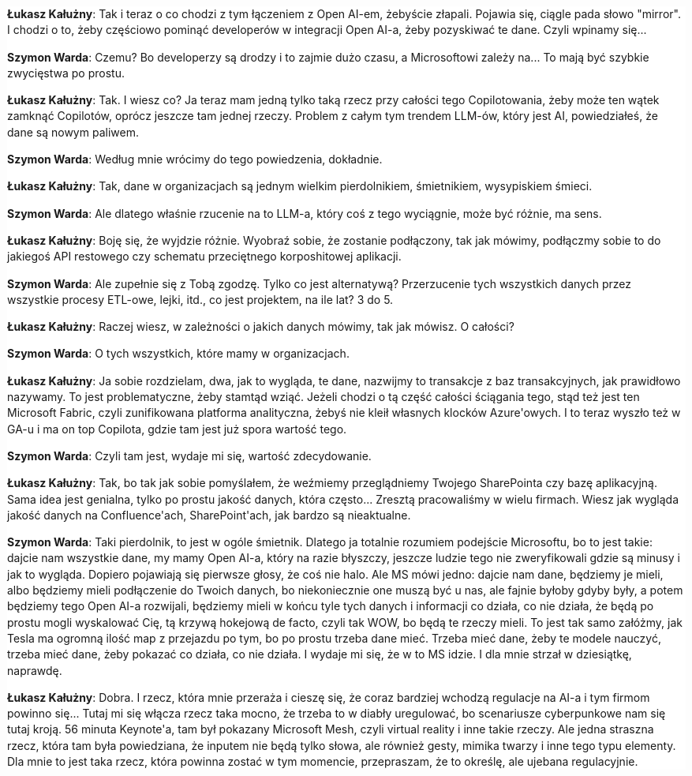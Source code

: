 **Łukasz Kałużny**: Tak i teraz o co chodzi z tym łączeniem z Open AI-em, żebyście złapali. Pojawia się, ciągle pada słowo "mirror". I chodzi o to, żeby częściowo pominąć developerów w integracji Open AI-a, żeby pozyskiwać te dane. Czyli wpinamy się...

**Szymon Warda**: Czemu? Bo developerzy są drodzy i to zajmie dużo czasu, a Microsoftowi zależy na... To mają być szybkie zwycięstwa po prostu.

**Łukasz Kałużny**: Tak. I wiesz co? Ja teraz mam jedną tylko taką rzecz przy całości tego Copilotowania, żeby może ten wątek zamknąć Copilotów, oprócz jeszcze tam jednej rzeczy. Problem z całym tym trendem LLM-ów, który jest AI, powiedziałeś, że dane są nowym paliwem.

**Szymon Warda**: Według mnie wrócimy do tego powiedzenia, dokładnie.

**Łukasz Kałużny**: Tak, dane w organizacjach są jednym wielkim pierdolnikiem, śmietnikiem, wysypiskiem śmieci.

**Szymon Warda**: Ale dlatego właśnie rzucenie na to LLM-a, który coś z tego wyciągnie, może być różnie, ma sens.

**Łukasz Kałużny**: Boję się, że wyjdzie różnie. Wyobraź sobie, że zostanie podłączony, tak jak mówimy, podłączmy sobie to do jakiegoś API restowego czy schematu przeciętnego korposhitowej aplikacji.

**Szymon Warda**: Ale zupełnie się z Tobą zgodzę. Tylko co jest alternatywą? Przerzucenie tych wszystkich danych przez wszystkie procesy ETL-owe, lejki, itd., co jest projektem, na ile lat? 3 do 5.

**Łukasz Kałużny**: Raczej wiesz, w zależności o jakich danych mówimy, tak jak mówisz. O całości?

**Szymon Warda**: O tych wszystkich, które mamy w organizacjach.

**Łukasz Kałużny**: Ja sobie rozdzielam, dwa, jak to wygląda, te dane, nazwijmy to transakcje z baz transakcyjnych, jak prawidłowo nazywamy. To jest problematyczne, żeby stamtąd wziąć. Jeżeli chodzi o tą część całości ściągania tego, stąd też jest ten Microsoft Fabric, czyli zunifikowana platforma analityczna, żebyś nie kleił własnych klocków Azure'owych. I to teraz wyszło też w GA-u i ma on top Copilota, gdzie tam jest już spora wartość tego.

**Szymon Warda**: Czyli tam jest, wydaje mi się, wartość zdecydowanie.

**Łukasz Kałużny**: Tak, bo tak jak sobie pomyślałem, że weźmiemy przeglądniemy Twojego SharePointa czy bazę aplikacyjną. Sama idea jest genialna, tylko po prostu jakość danych, która często... Zresztą pracowaliśmy w wielu firmach. Wiesz jak wygląda jakość danych na Confluence'ach, SharePoint'ach, jak bardzo są nieaktualne.

**Szymon Warda**: Taki pierdolnik, to jest w ogóle śmietnik. Dlatego ja totalnie rozumiem podejście Microsoftu, bo to jest takie: dajcie nam wszystkie dane, my mamy Open AI-a, który na razie błyszczy, jeszcze ludzie tego nie zweryfikowali gdzie są minusy i jak to wygląda. Dopiero pojawiają się pierwsze głosy, że coś nie halo. Ale MS mówi jedno: dajcie nam dane, będziemy je mieli, albo będziemy mieli podłączenie do Twoich danych, bo niekoniecznie one muszą być u nas, ale fajnie byłoby gdyby były, a potem będziemy tego Open AI-a rozwijali, będziemy mieli w końcu tyle tych danych i informacji co działa, co nie działa, że będą po prostu mogli wyskalować Cię, tą krzywą hokejową de facto, czyli tak WOW, bo będą te rzeczy mieli. To jest tak samo załóżmy, jak Tesla ma ogromną ilość map z przejazdu po tym, bo po prostu trzeba dane mieć. Trzeba mieć dane, żeby te modele nauczyć, trzeba mieć dane, żeby pokazać co działa, co nie działa. I wydaje mi się, że w to MS idzie. I dla mnie strzał w dziesiątkę, naprawdę.

**Łukasz Kałużny**: Dobra. I rzecz, która mnie przeraża i cieszę się, że coraz bardziej wchodzą regulacje na AI-a i tym firmom powinno się... Tutaj mi się włącza rzecz taka mocno, że trzeba to w diabły uregulować, bo scenariusze cyberpunkowe nam się tutaj kroją. 56 minuta Keynote'a, tam był pokazany Microsoft Mesh, czyli virtual reality i inne takie rzeczy. Ale jedna straszna rzecz, która tam była powiedziana, że inputem nie będą tylko słowa, ale również gesty, mimika twarzy i inne tego typu elementy. Dla mnie to jest taka rzecz, która powinna zostać w tym momencie, przepraszam, że to określę, ale ujebana regulacyjnie.
